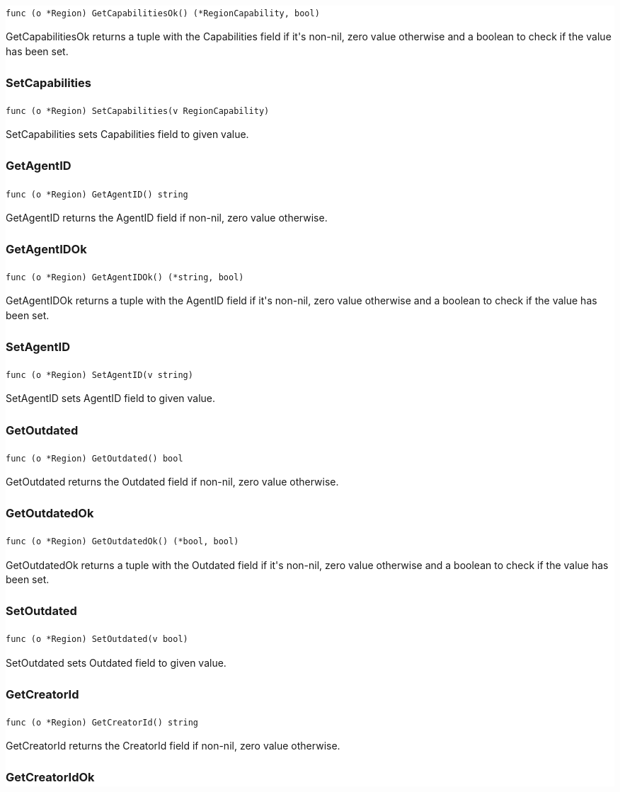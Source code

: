 `func (o *Region) GetCapabilitiesOk() (*RegionCapability, bool)`

GetCapabilitiesOk returns a tuple with the Capabilities field if it's non-nil, zero value otherwise
and a boolean to check if the value has been set.

### SetCapabilities

`func (o *Region) SetCapabilities(v RegionCapability)`

SetCapabilities sets Capabilities field to given value.


### GetAgentID

`func (o *Region) GetAgentID() string`

GetAgentID returns the AgentID field if non-nil, zero value otherwise.

### GetAgentIDOk

`func (o *Region) GetAgentIDOk() (*string, bool)`

GetAgentIDOk returns a tuple with the AgentID field if it's non-nil, zero value otherwise
and a boolean to check if the value has been set.

### SetAgentID

`func (o *Region) SetAgentID(v string)`

SetAgentID sets AgentID field to given value.


### GetOutdated

`func (o *Region) GetOutdated() bool`

GetOutdated returns the Outdated field if non-nil, zero value otherwise.

### GetOutdatedOk

`func (o *Region) GetOutdatedOk() (*bool, bool)`

GetOutdatedOk returns a tuple with the Outdated field if it's non-nil, zero value otherwise
and a boolean to check if the value has been set.

### SetOutdated

`func (o *Region) SetOutdated(v bool)`

SetOutdated sets Outdated field to given value.


### GetCreatorId

`func (o *Region) GetCreatorId() string`

GetCreatorId returns the CreatorId field if non-nil, zero value otherwise.

### GetCreatorIdOk
